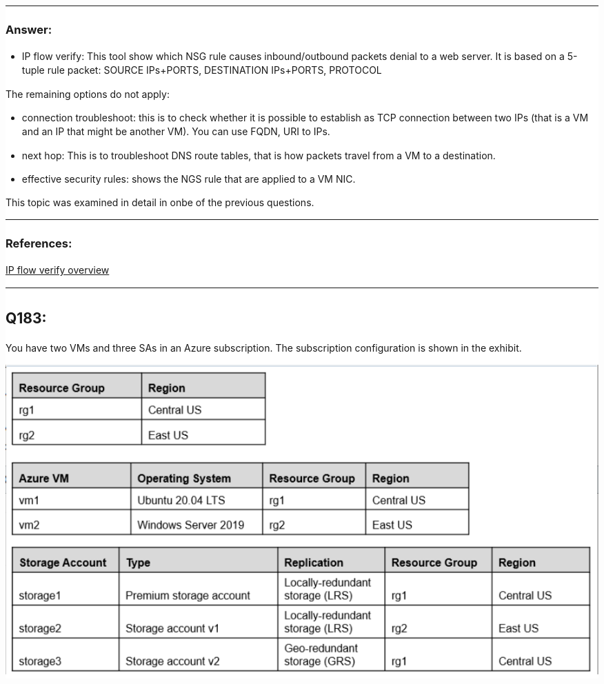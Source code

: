 
---

### Answer:
- IP flow verify:
This tool show which NSG rule causes inbound/outbound packets denial to a web server. 
It is based on a 5-tuple rule packet:
SOURCE IPs+PORTS, DESTINATION IPs+PORTS, PROTOCOL


The remaining options do not apply:

- connection troubleshoot:
this is to check whether it is possible to establish as TCP connection between two IPs (that is a VM and an IP that might be another VM).
You can use FQDN, URI to IPs.

- next hop:
This is to troubleshoot DNS route tables, that is how packets travel from a VM to a destination.

- effective security rules:
shows the NGS rule that are applied to a VM NIC.

This topic was examined in detail in onbe of the previous questions.

---

### References:

[IP flow verify overview](https://learn.microsoft.com/en-us/azure/network-watcher/ip-flow-verify-overview)  

---

## Q183:

You have two VMs and three SAs in an Azure subscription.
The subscription configuration is shown in the exhibit.

<img src="./Q183-1.png">
